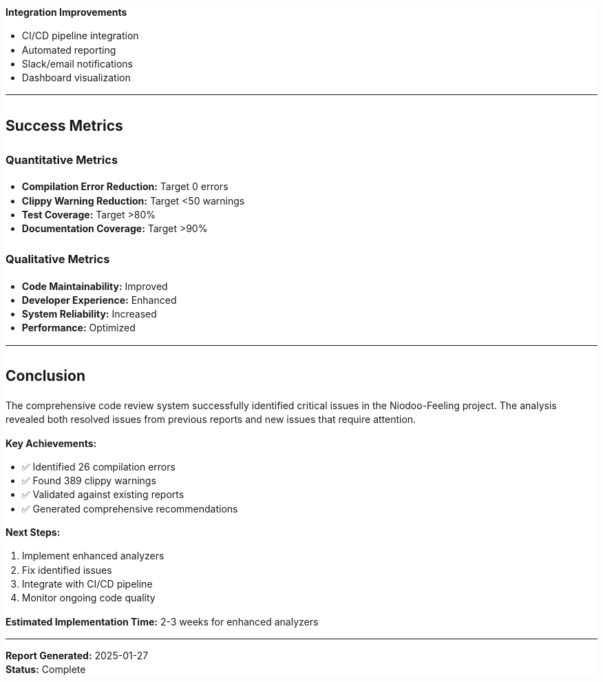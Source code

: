 **Integration Improvements**
- CI/CD pipeline integration
- Automated reporting
- Slack/email notifications
- Dashboard visualization

---

## Success Metrics

### Quantitative Metrics
- **Compilation Error Reduction:** Target 0 errors
- **Clippy Warning Reduction:** Target <50 warnings
- **Test Coverage:** Target >80%
- **Documentation Coverage:** Target >90%

### Qualitative Metrics
- **Code Maintainability:** Improved
- **Developer Experience:** Enhanced
- **System Reliability:** Increased
- **Performance:** Optimized

---

## Conclusion

The comprehensive code review system successfully identified critical issues in the Niodoo-Feeling project. The analysis revealed both resolved issues from previous reports and new issues that require attention.

**Key Achievements:**
- ✅ Identified 26 compilation errors
- ✅ Found 389 clippy warnings
- ✅ Validated against existing reports
- ✅ Generated comprehensive recommendations

**Next Steps:**
1. Implement enhanced analyzers
2. Fix identified issues
3. Integrate with CI/CD pipeline
4. Monitor ongoing code quality

**Estimated Implementation Time:** 2-3 weeks for enhanced analyzers

---

**Report Generated:** 2025-01-27  
**Status:** Complete
